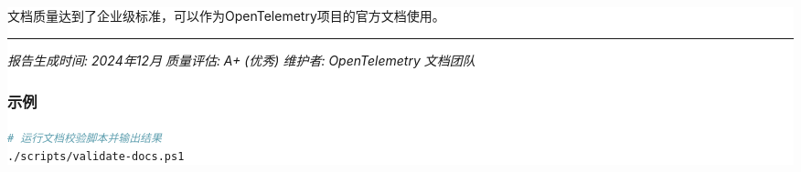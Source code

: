 文档质量达到了企业级标准，可以作为OpenTelemetry项目的官方文档使用。

---

*报告生成时间: 2024年12月*
*质量评估: A+ (优秀)*
*维护者: OpenTelemetry 文档团队*

### 示例

```bash
# 运行文档校验脚本并输出结果
./scripts/validate-docs.ps1
```
